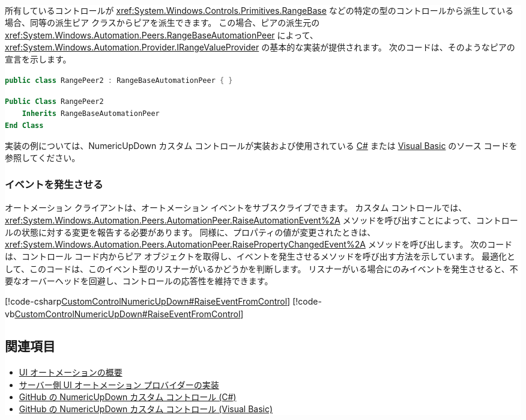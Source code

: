 所有しているコントロールが <xref:System.Windows.Controls.Primitives.RangeBase> などの特定の型のコントロールから派生している場合、同等の派生ピア クラスからピアを派生できます。 この場合、ピアの派生元の <xref:System.Windows.Automation.Peers.RangeBaseAutomationPeer> によって、<xref:System.Windows.Automation.Provider.IRangeValueProvider> の基本的な実装が提供されます。 次のコードは、そのようなピアの宣言を示します。  
  
```csharp  
public class RangePeer2 : RangeBaseAutomationPeer { }  
```  
  
```vb  
Public Class RangePeer2  
    Inherits RangeBaseAutomationPeer  
End Class  
```  
  
実装の例については、NumericUpDown カスタム コントロールが実装および使用されている [C#](https://github.com/dotnet/docs/tree/master/samples/snippets/csharp/VS_Snippets_Wpf/CustomControlNumericUpDown/CSharp) または [Visual Basic](https://github.com/dotnet/docs/tree/master/samples/snippets/visualbasic/VS_Snippets_Wpf/CustomControlNumericUpDown/visualbasic) のソース コードを参照してください。  
  
### <a name="raise-events"></a>イベントを発生させる  
 オートメーション クライアントは、オートメーション イベントをサブスクライブできます。 カスタム コントロールでは、<xref:System.Windows.Automation.Peers.AutomationPeer.RaiseAutomationEvent%2A> メソッドを呼び出すことによって、コントロールの状態に対する変更を報告する必要があります。 同様に、プロパティの値が変更されたときは、<xref:System.Windows.Automation.Peers.AutomationPeer.RaisePropertyChangedEvent%2A> メソッドを呼び出します。 次のコードは、コントロール コード内からピア オブジェクトを取得し、イベントを発生させるメソッドを呼び出す方法を示しています。 最適化として、このコードは、このイベント型のリスナーがいるかどうかを判断します。 リスナーがいる場合にのみイベントを発生させると、不要なオーバーヘッドを回避し、コントロールの応答性を維持できます。  
  
 [!code-csharp[CustomControlNumericUpDown#RaiseEventFromControl](~/samples/snippets/csharp/VS_Snippets_Wpf/CustomControlNumericUpDown/CSharp/CustomControlLibrary/NumericUpDown.cs#raiseeventfromcontrol)]
 [!code-vb[CustomControlNumericUpDown#RaiseEventFromControl](~/samples/snippets/visualbasic/VS_Snippets_Wpf/CustomControlNumericUpDown/visualbasic/customcontrollibrary/numericupdown.vb#raiseeventfromcontrol)]  
  
## <a name="see-also"></a>関連項目

- [UI オートメーションの概要](../../ui-automation/ui-automation-overview.md)
- [サーバー側 UI オートメーション プロバイダーの実装](../../ui-automation/server-side-ui-automation-provider-implementation.md)
- [GitHub の NumericUpDown カスタム コントロール (C#)](https://github.com/dotnet/docs/tree/master/samples/snippets/csharp/VS_Snippets_Wpf/CustomControlNumericUpDown/CSharp)  
- [GitHub の NumericUpDown カスタム コントロール (Visual Basic)](https://github.com/dotnet/docs/tree/master/samples/snippets/visualbasic/VS_Snippets_Wpf/CustomControlNumericUpDown/visualbasic)
